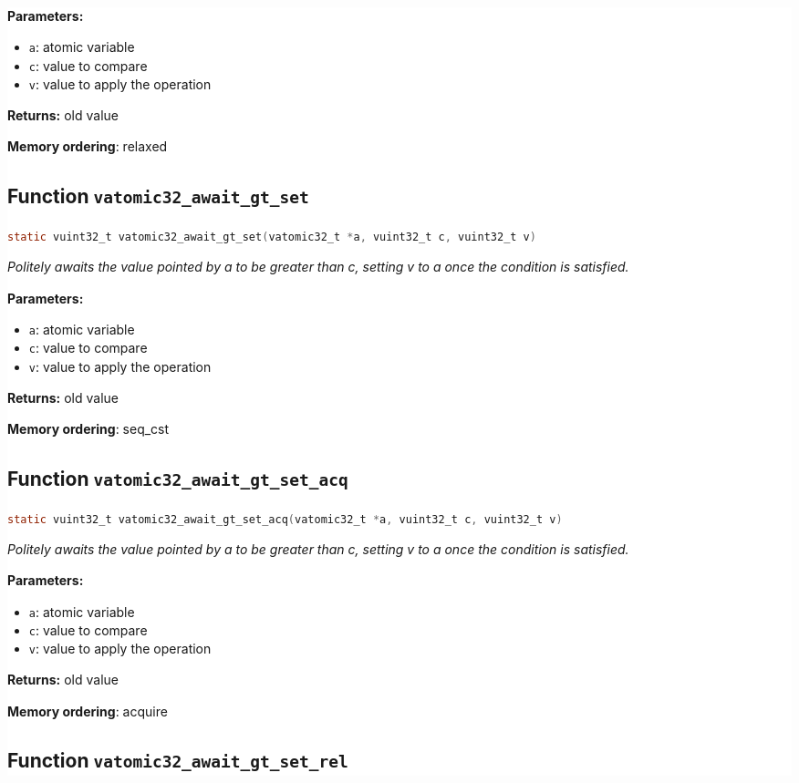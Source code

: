 


**Parameters:**

- `a`: atomic variable 
- `c`: value to compare 
- `v`: value to apply the operation 


**Returns:** old value

**Memory ordering**: relaxed 


##  Function `vatomic32_await_gt_set`

```c
static vuint32_t vatomic32_await_gt_set(vatomic32_t *a, vuint32_t c, vuint32_t v)
``` 
_Politely awaits the value pointed by a to be greater than c, setting v to a once the condition is satisfied._ 




**Parameters:**

- `a`: atomic variable 
- `c`: value to compare 
- `v`: value to apply the operation 


**Returns:** old value

**Memory ordering**: seq_cst 


##  Function `vatomic32_await_gt_set_acq`

```c
static vuint32_t vatomic32_await_gt_set_acq(vatomic32_t *a, vuint32_t c, vuint32_t v)
``` 
_Politely awaits the value pointed by a to be greater than c, setting v to a once the condition is satisfied._ 




**Parameters:**

- `a`: atomic variable 
- `c`: value to compare 
- `v`: value to apply the operation 


**Returns:** old value

**Memory ordering**: acquire 


##  Function `vatomic32_await_gt_set_rel`
